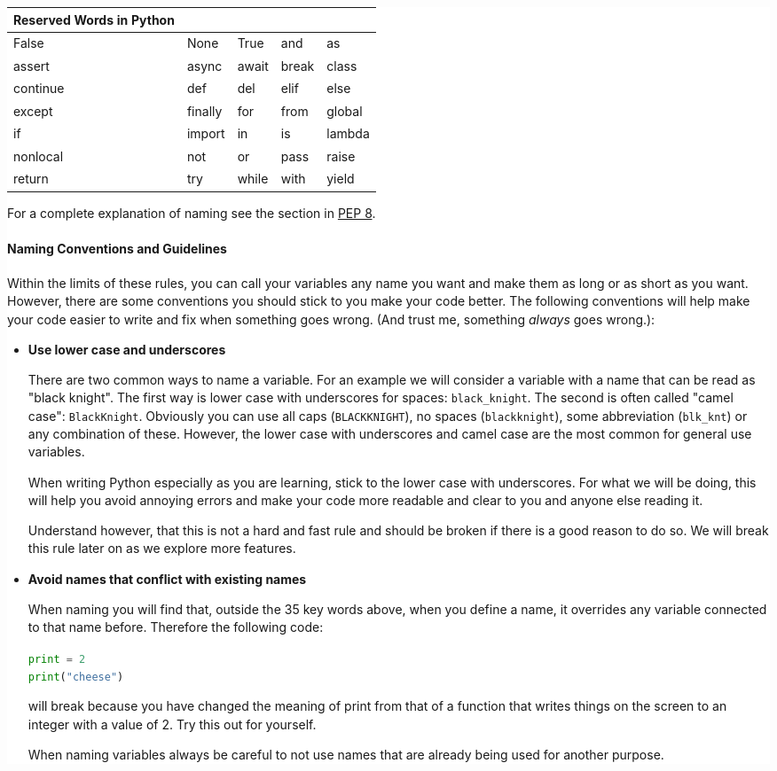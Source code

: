 |Reserved Words in Python|||||
| -------- | ------- | ----- | ----- | ------ |
| False | None    | True | and   | as     |
| assert   | async   | await | break | class  |
| continue | def     | del   | elif  | else   |
| except   | finally | for   | from  | global |
| if       | import  | in    | is    | lambda |
| nonlocal | not     | or    | pass  | raise  |
| return   | try     | while | with  | yield  |

For a complete explanation of naming see the section in [PEP 8](https://www.python.org/dev/peps/pep-0008/#naming-conventions).

#### Naming Conventions and Guidelines

Within the limits of these rules, you can call your variables any name you want and make them as long or as short as you want. However, there are some conventions you should stick to you make your code better. The following conventions will help make your code easier to write and fix when something goes wrong. (And trust me, something *always* goes wrong.):

- **Use lower case and underscores**

  There are two common ways to name a variable. For an example we will consider a variable with a name that can be read as "black knight". The first way is lower case with underscores for spaces: `black_knight`. The second is often called "camel case": `BlackKnight`. Obviously you can use all caps (`BLACKKNIGHT`), no spaces (`blackknight`), some abbreviation (`blk_knt`)  or any combination of these. However, the lower case with underscores and camel case are the most common for general use variables. 

  When writing Python especially as you are learning, stick to the lower case with underscores. For what we will be doing, this will help you avoid annoying errors and make your code more readable and clear to you and anyone else reading it.

  Understand however, that this is not a hard and fast rule and should be broken if there is a good reason to do so. We will break this rule later on as we explore more features.

- **Avoid names that conflict with existing names**

  When naming you will find that, outside the 35 key words above, when you define a name, it overrides any variable connected to that name before. Therefore the following code:

  ```python
  print = 2
  print("cheese")
  ```

  will break because you have changed the meaning of print from that of a function that writes things on the screen to an integer with a value of 2. Try this out for yourself.

  When naming variables always be careful to not use names that are already being used for another purpose. 

